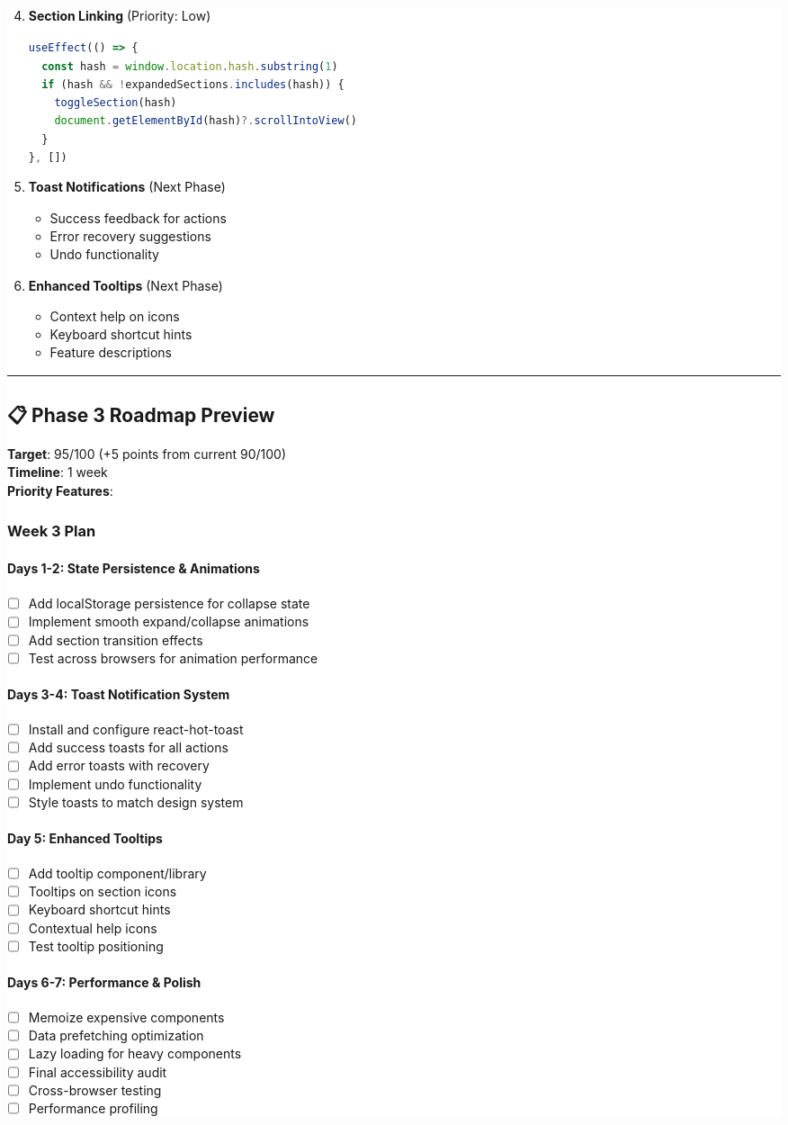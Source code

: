 4. **Section Linking** (Priority: Low)
   ```typescript
   useEffect(() => {
     const hash = window.location.hash.substring(1)
     if (hash && !expandedSections.includes(hash)) {
       toggleSection(hash)
       document.getElementById(hash)?.scrollIntoView()
     }
   }, [])
   ```

5. **Toast Notifications** (Next Phase)
   - Success feedback for actions
   - Error recovery suggestions
   - Undo functionality

6. **Enhanced Tooltips** (Next Phase)
   - Context help on icons
   - Keyboard shortcut hints
   - Feature descriptions

---

## 📋 Phase 3 Roadmap Preview

**Target**: 95/100 (+5 points from current 90/100)  
**Timeline**: 1 week  
**Priority Features**:

### Week 3 Plan

#### Days 1-2: State Persistence & Animations
- [ ] Add localStorage persistence for collapse state
- [ ] Implement smooth expand/collapse animations
- [ ] Add section transition effects
- [ ] Test across browsers for animation performance

#### Days 3-4: Toast Notification System
- [ ] Install and configure react-hot-toast
- [ ] Add success toasts for all actions
- [ ] Add error toasts with recovery
- [ ] Implement undo functionality
- [ ] Style toasts to match design system

#### Day 5: Enhanced Tooltips
- [ ] Add tooltip component/library
- [ ] Tooltips on section icons
- [ ] Keyboard shortcut hints
- [ ] Contextual help icons
- [ ] Test tooltip positioning

#### Days 6-7: Performance & Polish
- [ ] Memoize expensive components
- [ ] Data prefetching optimization
- [ ] Lazy loading for heavy components
- [ ] Final accessibility audit
- [ ] Cross-browser testing
- [ ] Performance profiling
